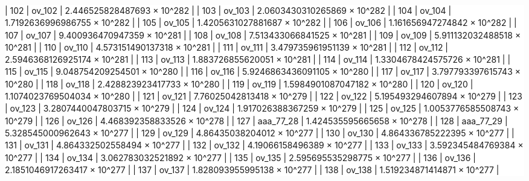| 102 | ov_102 | 2.446525828487693 × 10^282 |
| 103 | ov_103 | 2.0603430310265869 × 10^282 |
| 104 | ov_104 | 1.7192636996986755 × 10^282 |
| 105 | ov_105 | 1.4205631027881687 × 10^282 |
| 106 | ov_106 | 1.161656947274842 × 10^282 |
| 107 | ov_107 | 9.400936470947359 × 10^281 |
| 108 | ov_108 | 7.513433066841525 × 10^281 |
| 109 | ov_109 | 5.911132032488518 × 10^281 |
| 110 | ov_110 | 4.573151490137318 × 10^281 |
| 111 | ov_111 | 3.479735961951139 × 10^281 |
| 112 | ov_112 | 2.5946368126925174 × 10^281 |
| 113 | ov_113 | 1.883726855620051 × 10^281 |
| 114 | ov_114 | 1.3304678424575726 × 10^281 |
| 115 | ov_115 | 9.048754209254501 × 10^280 |
| 116 | ov_116 | 5.9246863436091105 × 10^280 |
| 117 | ov_117 | 3.797793397615743 × 10^280 |
| 118 | ov_118 | 2.428823923417733 × 10^280 |
| 119 | ov_119 | 1.5984901087047182 × 10^280 |
| 120 | ov_120 | 1.1074023769504034 × 10^280 |
| 121 | ov_121 | 7.76025042813418 × 10^279 |
| 122 | ov_122 | 5.195493294607894 × 10^279 |
| 123 | ov_123 | 3.2807440047803715 × 10^279 |
| 124 | ov_124 | 1.917026388367259 × 10^279 |
| 125 | ov_125 | 1.0053776585508743 × 10^279 |
| 126 | ov_126 | 4.468392358833526 × 10^278 |
| 127 | aaa_77_28 | 1.424535595665658 × 10^278 |
| 128 | aaa_77_29 | 5.328545000962643 × 10^277 |
| 129 | ov_129 | 4.86435038204012 × 10^277 |
| 130 | ov_130 | 4.864336785222395 × 10^277 |
| 131 | ov_131 | 4.864332502558494 × 10^277 |
| 132 | ov_132 | 4.19066158496389 × 10^277 |
| 133 | ov_133 | 3.592345484769384 × 10^277 |
| 134 | ov_134 | 3.062783032521892 × 10^277 |
| 135 | ov_135 | 2.595695535298775 × 10^277 |
| 136 | ov_136 | 2.1851046917263417 × 10^277 |
| 137 | ov_137 | 1.828093955995138 × 10^277 |
| 138 | ov_138 | 1.519234871414871 × 10^277 |
